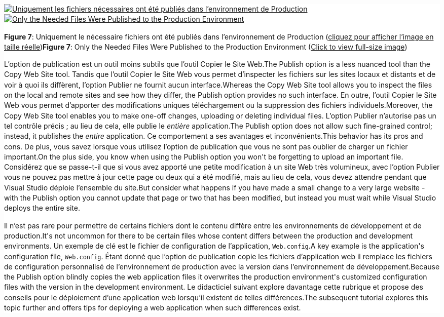 <span data-ttu-id="e63b2-199">[![Uniquement les fichiers nécessaires ont été publiés dans l’environnement de Production](deploying-your-site-using-visual-studio-vb/_static/image20.png)](deploying-your-site-using-visual-studio-vb/_static/image19.png)</span><span class="sxs-lookup"><span data-stu-id="e63b2-199">[![Only the Needed Files Were Published to the Production Environment](deploying-your-site-using-visual-studio-vb/_static/image20.png)](deploying-your-site-using-visual-studio-vb/_static/image19.png)</span></span>

<span data-ttu-id="e63b2-200">**Figure 7**: Uniquement le nécessaire fichiers ont été publiés dans l’environnement de Production ([cliquez pour afficher l’image en taille réelle](deploying-your-site-using-visual-studio-vb/_static/image21.png))</span><span class="sxs-lookup"><span data-stu-id="e63b2-200">**Figure 7**: Only the Needed Files Were Published to the Production Environment ([Click to view full-size image](deploying-your-site-using-visual-studio-vb/_static/image21.png))</span></span>

<span data-ttu-id="e63b2-201">L’option de publication est un outil moins subtils que l’outil Copier le Site Web.</span><span class="sxs-lookup"><span data-stu-id="e63b2-201">The Publish option is a less nuanced tool than the Copy Web Site tool.</span></span> <span data-ttu-id="e63b2-202">Tandis que l’outil Copier le Site Web vous permet d’inspecter les fichiers sur les sites locaux et distants et de voir à quoi ils diffèrent, l’option Publier ne fournit aucun interface.</span><span class="sxs-lookup"><span data-stu-id="e63b2-202">Whereas the Copy Web Site tool allows you to inspect the files on the local and remote sites and see how they differ, the Publish option provides no such interface.</span></span> <span data-ttu-id="e63b2-203">En outre, l’outil Copier le Site Web vous permet d’apporter des modifications uniques téléchargement ou la suppression des fichiers individuels.</span><span class="sxs-lookup"><span data-stu-id="e63b2-203">Moreover, the Copy Web Site tool enables you to make one-off changes, uploading or deleting individual files.</span></span> <span data-ttu-id="e63b2-204">L’option Publier n’autorise pas un tel contrôle précis ; au lieu de cela, elle publie le *entière* application.</span><span class="sxs-lookup"><span data-stu-id="e63b2-204">The Publish option does not allow such fine-grained control; instead, it publishes the *entire* application.</span></span> <span data-ttu-id="e63b2-205">Ce comportement a ses avantages et inconvénients.</span><span class="sxs-lookup"><span data-stu-id="e63b2-205">This behavior has its pros and cons.</span></span> <span data-ttu-id="e63b2-206">De plus, vous savez lorsque vous utilisez l’option de publication que vous ne sont pas oublier de charger un fichier important.</span><span class="sxs-lookup"><span data-stu-id="e63b2-206">On the plus side, you know when using the Publish option you won't be forgetting to upload an important file.</span></span> <span data-ttu-id="e63b2-207">Considérez que se passe-t-il que si vous avez apporté une petite modification à un site Web très volumineux, avec l’option Publier vous ne pouvez pas mettre à jour cette page ou deux qui a été modifié, mais au lieu de cela, vous devez attendre pendant que Visual Studio déploie l’ensemble du site.</span><span class="sxs-lookup"><span data-stu-id="e63b2-207">But consider what happens if you have made a small change to a very large website - with the Publish option you cannot update that page or two that has been modified, but instead you must wait while Visual Studio deploys the entire site.</span></span>

<span data-ttu-id="e63b2-208">Il n’est pas rare pour permettre de certains fichiers dont le contenu diffère entre les environnements de développement et de production.</span><span class="sxs-lookup"><span data-stu-id="e63b2-208">It's not uncommon for there to be certain files whose content differs between the production and development environments.</span></span> <span data-ttu-id="e63b2-209">Un exemple de clé est le fichier de configuration de l’application, `Web.config`.</span><span class="sxs-lookup"><span data-stu-id="e63b2-209">A key example is the application's configuration file, `Web.config`.</span></span> <span data-ttu-id="e63b2-210">Étant donné que l’option de publication copie les fichiers d’application web il remplace les fichiers de configuration personnalisé de l’environnement de production avec la version dans l’environnement de développement.</span><span class="sxs-lookup"><span data-stu-id="e63b2-210">Because the Publish option blindly copies the web application files it overwrites the production environment's customized configuration files with the version in the development environment.</span></span> <span data-ttu-id="e63b2-211">Le didacticiel suivant explore davantage cette rubrique et propose des conseils pour le déploiement d’une application web lorsqu’il existent de telles différences.</span><span class="sxs-lookup"><span data-stu-id="e63b2-211">The subsequent tutorial explores this topic further and offers tips for deploying a web application when such differences exist.</span></span>
